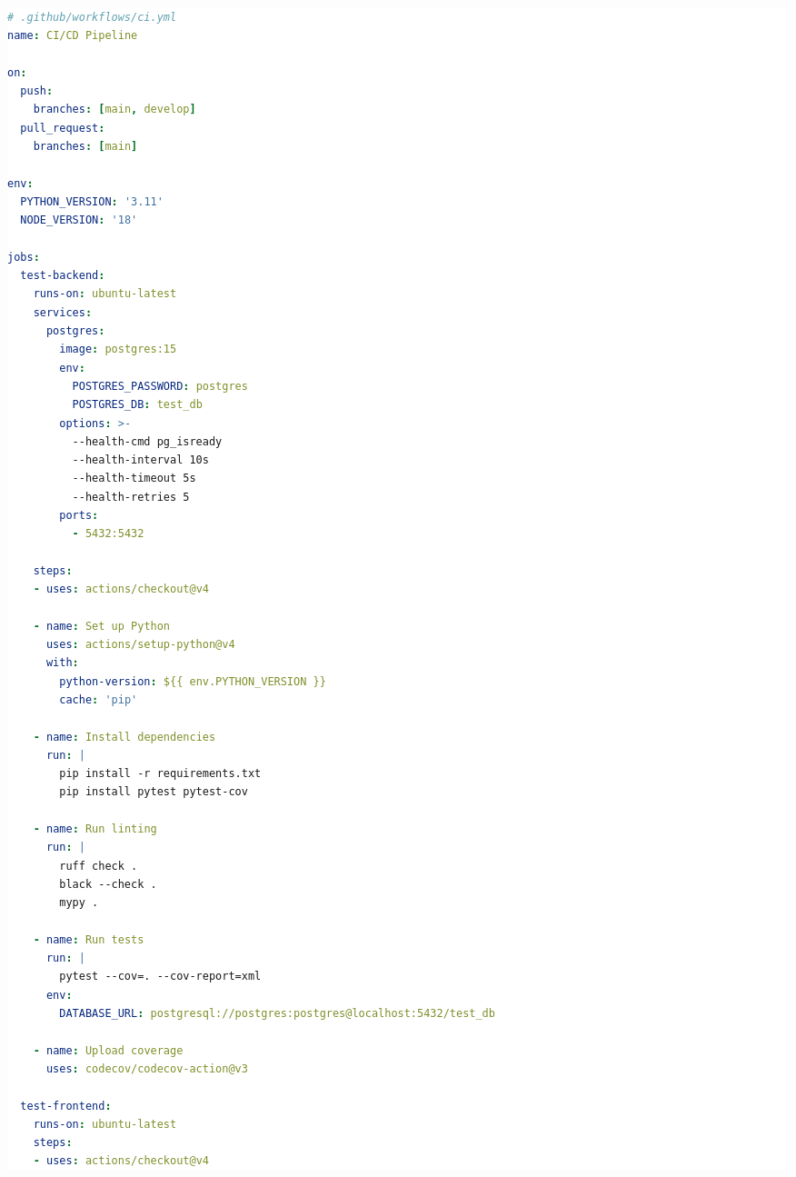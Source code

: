 ```yaml
# .github/workflows/ci.yml
name: CI/CD Pipeline

on:
  push:
    branches: [main, develop]
  pull_request:
    branches: [main]

env:
  PYTHON_VERSION: '3.11'
  NODE_VERSION: '18'

jobs:
  test-backend:
    runs-on: ubuntu-latest
    services:
      postgres:
        image: postgres:15
        env:
          POSTGRES_PASSWORD: postgres
          POSTGRES_DB: test_db
        options: >-
          --health-cmd pg_isready
          --health-interval 10s
          --health-timeout 5s
          --health-retries 5
        ports:
          - 5432:5432

    steps:
    - uses: actions/checkout@v4
    
    - name: Set up Python
      uses: actions/setup-python@v4
      with:
        python-version: ${{ env.PYTHON_VERSION }}
        cache: 'pip'
    
    - name: Install dependencies
      run: |
        pip install -r requirements.txt
        pip install pytest pytest-cov
    
    - name: Run linting
      run: |
        ruff check .
        black --check .
        mypy .
    
    - name: Run tests
      run: |
        pytest --cov=. --cov-report=xml
      env:
        DATABASE_URL: postgresql://postgres:postgres@localhost:5432/test_db
    
    - name: Upload coverage
      uses: codecov/codecov-action@v3

  test-frontend:
    runs-on: ubuntu-latest
    steps:
    - uses: actions/checkout@v4
```